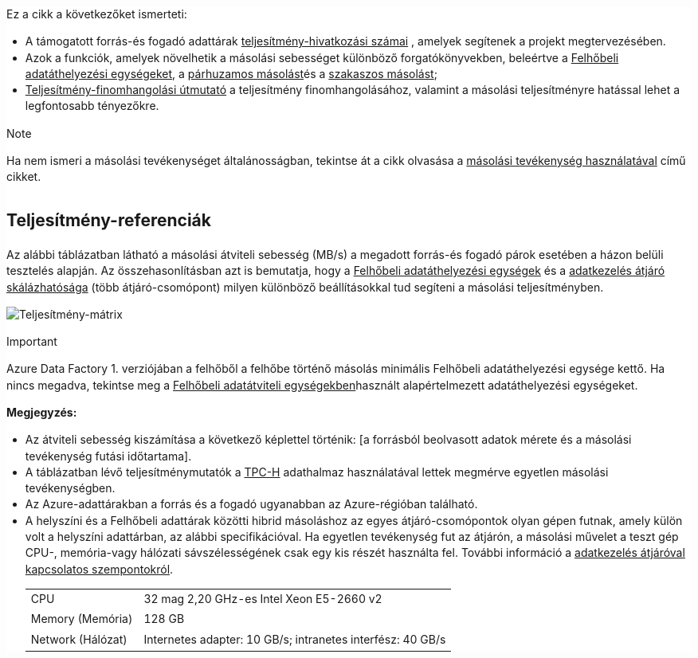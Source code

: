 Ez a cikk a következőket ismerteti:

* A támogatott forrás-és fogadó adattárak [teljesítmény-hivatkozási számai](#performance-reference) , amelyek segítenek a projekt megtervezésében.
* Azok a funkciók, amelyek növelhetik a másolási sebességet különböző forgatókönyvekben, beleértve a [Felhőbeli adatáthelyezési egységeket](#cloud-data-movement-units), a [párhuzamos másolást](#parallel-copy)és a [szakaszos másolást](#staged-copy);
* [Teljesítmény-finomhangolási útmutató](#performance-tuning-steps) a teljesítmény finomhangolásához, valamint a másolási teljesítményre hatással lehet a legfontosabb tényezőkre.

> [!NOTE]
> Ha nem ismeri a másolási tevékenységet általánosságban, tekintse át a cikk olvasása a [másolási tevékenység használatával](data-factory-data-movement-activities.md) című cikket.
>

## <a name="performance-reference"></a>Teljesítmény-referenciák

Az alábbi táblázatban látható a másolási átviteli sebesség (MB/s) a megadott forrás-és fogadó párok esetében a házon belüli tesztelés alapján. Az összehasonlításban azt is bemutatja, hogy a [Felhőbeli adatáthelyezési egységek](#cloud-data-movement-units) és a [adatkezelés átjáró skálázhatósága](data-factory-data-management-gateway-high-availability-scalability.md) (több átjáró-csomópont) milyen különböző beállításokkal tud segíteni a másolási teljesítményben.

![Teljesítmény-mátrix](./media/data-factory-copy-activity-performance/CopyPerfRef.png)

>[!IMPORTANT]
>Azure Data Factory 1. verziójában a felhőből a felhőbe történő másolás minimális Felhőbeli adatáthelyezési egysége kettő. Ha nincs megadva, tekintse meg a [Felhőbeli adatátviteli egységekben](#cloud-data-movement-units)használt alapértelmezett adatáthelyezési egységeket.

**Megjegyzés:**
* Az átviteli sebesség kiszámítása a következő képlettel történik: [a forrásból beolvasott adatok mérete és a másolási tevékenység futási időtartama].
* A táblázatban lévő teljesítménymutatók a [TPC-H](http://www.tpc.org/tpch/) adathalmaz használatával lettek megmérve egyetlen másolási tevékenységben.
* Az Azure-adattárakban a forrás és a fogadó ugyanabban az Azure-régióban található.
* A helyszíni és a Felhőbeli adattárak közötti hibrid másoláshoz az egyes átjáró-csomópontok olyan gépen futnak, amely külön volt a helyszíni adattárban, az alábbi specifikációval. Ha egyetlen tevékenység fut az átjárón, a másolási művelet a teszt gép CPU-, memória-vagy hálózati sávszélességének csak egy kis részét használta fel. További információ a [adatkezelés átjáróval kapcsolatos szempontokról](#considerations-for-data-management-gateway).
    <table>
    <tr>
        <td>CPU</td>
        <td>32 mag 2,20 GHz-es Intel Xeon E5-2660 v2</td>
    </tr>
    <tr>
        <td>Memory (Memória)</td>
        <td>128 GB</td>
    </tr>
    <tr>
        <td>Network (Hálózat)</td>
        <td>Internetes adapter: 10 GB/s; intranetes interfész: 40 GB/s</td>
    </tr>
    </table>
